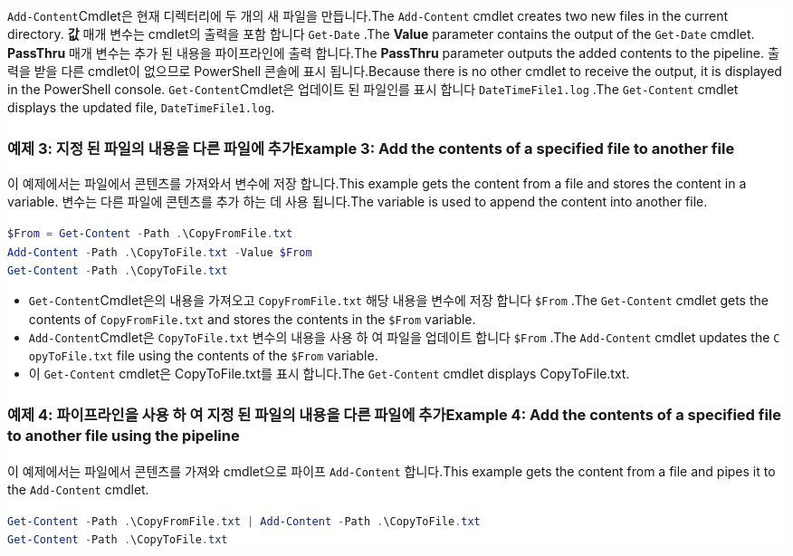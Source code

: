 <span data-ttu-id="f57f1-120">`Add-Content`Cmdlet은 현재 디렉터리에 두 개의 새 파일을 만듭니다.</span><span class="sxs-lookup"><span data-stu-id="f57f1-120">The `Add-Content` cmdlet creates two new files in the current directory.</span></span> <span data-ttu-id="f57f1-121">**값** 매개 변수는 cmdlet의 출력을 포함 합니다 `Get-Date` .</span><span class="sxs-lookup"><span data-stu-id="f57f1-121">The **Value** parameter contains the output of the `Get-Date` cmdlet.</span></span> <span data-ttu-id="f57f1-122">**PassThru** 매개 변수는 추가 된 내용을 파이프라인에 출력 합니다.</span><span class="sxs-lookup"><span data-stu-id="f57f1-122">The **PassThru** parameter outputs the added contents to the pipeline.</span></span>
<span data-ttu-id="f57f1-123">출력을 받을 다른 cmdlet이 없으므로 PowerShell 콘솔에 표시 됩니다.</span><span class="sxs-lookup"><span data-stu-id="f57f1-123">Because there is no other cmdlet to receive the output, it is displayed in the PowerShell console.</span></span>
<span data-ttu-id="f57f1-124">`Get-Content`Cmdlet은 업데이트 된 파일인를 표시 합니다 `DateTimeFile1.log` .</span><span class="sxs-lookup"><span data-stu-id="f57f1-124">The `Get-Content` cmdlet displays the updated file, `DateTimeFile1.log`.</span></span>

### <span data-ttu-id="f57f1-125">예제 3: 지정 된 파일의 내용을 다른 파일에 추가</span><span class="sxs-lookup"><span data-stu-id="f57f1-125">Example 3: Add the contents of a specified file to another file</span></span>

<span data-ttu-id="f57f1-126">이 예제에서는 파일에서 콘텐츠를 가져와서 변수에 저장 합니다.</span><span class="sxs-lookup"><span data-stu-id="f57f1-126">This example gets the content from a file and stores the content in a variable.</span></span> <span data-ttu-id="f57f1-127">변수는 다른 파일에 콘텐츠를 추가 하는 데 사용 됩니다.</span><span class="sxs-lookup"><span data-stu-id="f57f1-127">The variable is used to append the content into another file.</span></span>

```powershell
$From = Get-Content -Path .\CopyFromFile.txt
Add-Content -Path .\CopyToFile.txt -Value $From
Get-Content -Path .\CopyToFile.txt
```

- <span data-ttu-id="f57f1-128">`Get-Content`Cmdlet은의 내용을 가져오고 `CopyFromFile.txt` 해당 내용을 변수에 저장 합니다 `$From` .</span><span class="sxs-lookup"><span data-stu-id="f57f1-128">The `Get-Content` cmdlet gets the contents of `CopyFromFile.txt` and stores the contents in the `$From` variable.</span></span>
- <span data-ttu-id="f57f1-129">`Add-Content`Cmdlet은 `CopyToFile.txt` 변수의 내용을 사용 하 여 파일을 업데이트 합니다 `$From` .</span><span class="sxs-lookup"><span data-stu-id="f57f1-129">The `Add-Content` cmdlet updates the `CopyToFile.txt` file using the contents of the `$From` variable.</span></span>
- <span data-ttu-id="f57f1-130">이 `Get-Content` cmdlet은 CopyToFile.txt를 표시 합니다.</span><span class="sxs-lookup"><span data-stu-id="f57f1-130">The `Get-Content` cmdlet displays CopyToFile.txt.</span></span>

### <span data-ttu-id="f57f1-131">예제 4: 파이프라인을 사용 하 여 지정 된 파일의 내용을 다른 파일에 추가</span><span class="sxs-lookup"><span data-stu-id="f57f1-131">Example 4: Add the contents of a specified file to another file using the pipeline</span></span>

<span data-ttu-id="f57f1-132">이 예제에서는 파일에서 콘텐츠를 가져와 cmdlet으로 파이프 `Add-Content` 합니다.</span><span class="sxs-lookup"><span data-stu-id="f57f1-132">This example gets the content from a file and pipes it to the `Add-Content` cmdlet.</span></span>

```powershell
Get-Content -Path .\CopyFromFile.txt | Add-Content -Path .\CopyToFile.txt
Get-Content -Path .\CopyToFile.txt
```
